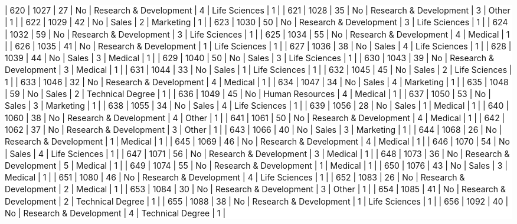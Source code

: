 |  620 |             1027 |    27 | No          | Research & Development |           4 | Life Sciences    |               1 |
|  621 |             1028 |    35 | No          | Research & Development |           3 | Other            |               1 |
|  622 |             1029 |    42 | No          | Sales                  |           2 | Marketing        |               1 |
|  623 |             1030 |    50 | No          | Research & Development |           3 | Life Sciences    |               1 |
|  624 |             1032 |    59 | No          | Research & Development |           3 | Life Sciences    |               1 |
|  625 |             1034 |    55 | No          | Research & Development |           4 | Medical          |               1 |
|  626 |             1035 |    41 | No          | Research & Development |           1 | Life Sciences    |               1 |
|  627 |             1036 |    38 | No          | Sales                  |           4 | Life Sciences    |               1 |
|  628 |             1039 |    44 | No          | Sales                  |           3 | Medical          |               1 |
|  629 |             1040 |    50 | No          | Sales                  |           3 | Life Sciences    |               1 |
|  630 |             1043 |    39 | No          | Research & Development |           3 | Medical          |               1 |
|  631 |             1044 |    33 | No          | Sales                  |           1 | Life Sciences    |               1 |
|  632 |             1045 |    45 | No          | Sales                  |           2 | Life Sciences    |               1 |
|  633 |             1046 |    32 | No          | Research & Development |           4 | Medical          |               1 |
|  634 |             1047 |    34 | No          | Sales                  |           4 | Marketing        |               1 |
|  635 |             1048 |    59 | No          | Sales                  |           2 | Technical Degree |               1 |
|  636 |             1049 |    45 | No          | Human Resources        |           4 | Medical          |               1 |
|  637 |             1050 |    53 | No          | Sales                  |           3 | Marketing        |               1 |
|  638 |             1055 |    34 | No          | Sales                  |           4 | Life Sciences    |               1 |
|  639 |             1056 |    28 | No          | Sales                  |           1 | Medical          |               1 |
|  640 |             1060 |    38 | No          | Research & Development |           4 | Other            |               1 |
|  641 |             1061 |    50 | No          | Research & Development |           4 | Medical          |               1 |
|  642 |             1062 |    37 | No          | Research & Development |           3 | Other            |               1 |
|  643 |             1066 |    40 | No          | Sales                  |           3 | Marketing        |               1 |
|  644 |             1068 |    26 | No          | Research & Development |           1 | Medical          |               1 |
|  645 |             1069 |    46 | No          | Research & Development |           4 | Medical          |               1 |
|  646 |             1070 |    54 | No          | Sales                  |           4 | Life Sciences    |               1 |
|  647 |             1071 |    56 | No          | Research & Development |           3 | Medical          |               1 |
|  648 |             1073 |    36 | No          | Research & Development |           5 | Medical          |               1 |
|  649 |             1074 |    55 | No          | Research & Development |           1 | Medical          |               1 |
|  650 |             1076 |    43 | No          | Sales                  |           3 | Medical          |               1 |
|  651 |             1080 |    46 | No          | Research & Development |           4 | Life Sciences    |               1 |
|  652 |             1083 |    26 | No          | Research & Development |           2 | Medical          |               1 |
|  653 |             1084 |    30 | No          | Research & Development |           3 | Other            |               1 |
|  654 |             1085 |    41 | No          | Research & Development |           2 | Technical Degree |               1 |
|  655 |             1088 |    38 | No          | Research & Development |           1 | Life Sciences    |               1 |
|  656 |             1092 |    40 | No          | Research & Development |           4 | Technical Degree |               1 |